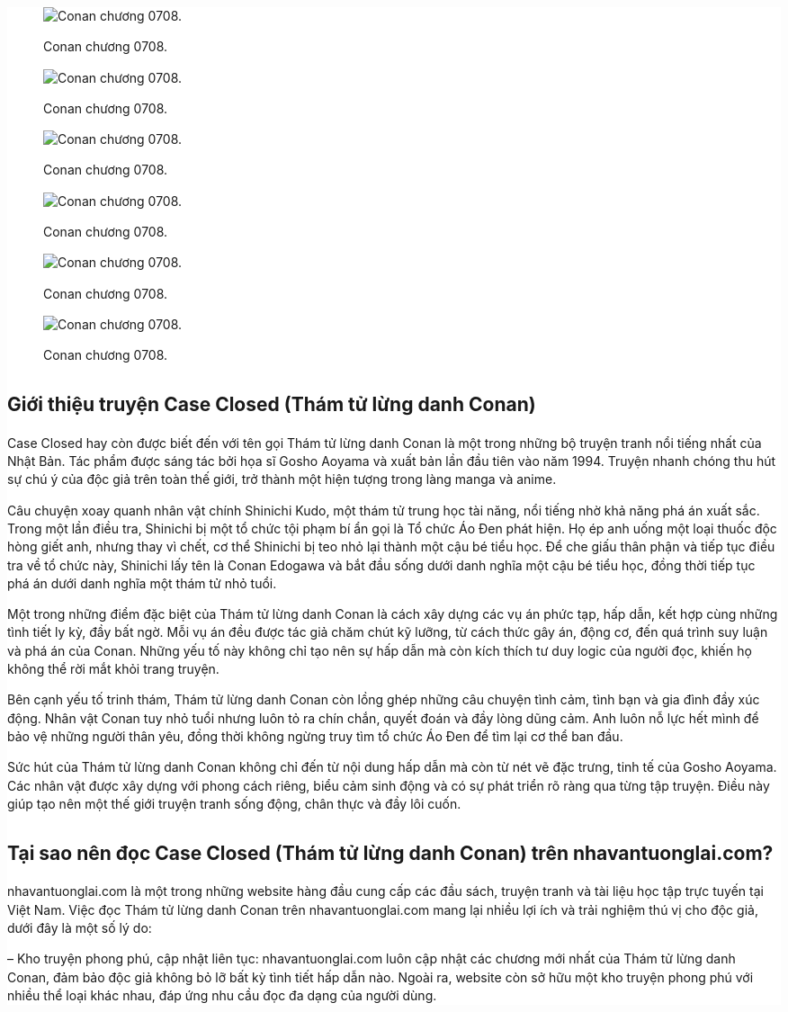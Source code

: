 <figure><img src="https://nhavantuonglai.com/image/manga/gosho-aoyama-case-closed-0708-13.jpg" alt="Conan chương 0708." title="Conan chương 0708." height=100% width=100%><figcaption></p>Conan chương 0708.</p></figcaption></figure>

<figure><img src="https://nhavantuonglai.com/image/manga/gosho-aoyama-case-closed-0708-14.jpg" alt="Conan chương 0708." title="Conan chương 0708." height=100% width=100%><figcaption></p>Conan chương 0708.</p></figcaption></figure>

<figure><img src="https://nhavantuonglai.com/image/manga/gosho-aoyama-case-closed-0708-15.jpg" alt="Conan chương 0708." title="Conan chương 0708." height=100% width=100%><figcaption></p>Conan chương 0708.</p></figcaption></figure>

<figure><img src="https://nhavantuonglai.com/image/manga/gosho-aoyama-case-closed-0708-16.jpg" alt="Conan chương 0708." title="Conan chương 0708." height=100% width=100%><figcaption></p>Conan chương 0708.</p></figcaption></figure>

<figure><img src="https://nhavantuonglai.com/image/manga/gosho-aoyama-case-closed-0708-17.jpg" alt="Conan chương 0708." title="Conan chương 0708." height=100% width=100%><figcaption></p>Conan chương 0708.</p></figcaption></figure>

<figure><img src="https://nhavantuonglai.com/image/manga/gosho-aoyama-case-closed-0708-18.jpg" alt="Conan chương 0708." title="Conan chương 0708." height=100% width=100%><figcaption></p>Conan chương 0708.</p></figcaption></figure>

## Giới thiệu truyện Case Closed (Thám tử lừng danh Conan)

Case Closed hay còn được biết đến với tên gọi Thám tử lừng danh Conan là một trong những bộ truyện tranh nổi tiếng nhất của Nhật Bản. Tác phẩm được sáng tác bởi họa sĩ Gosho Aoyama và xuất bản lần đầu tiên vào năm 1994. Truyện nhanh chóng thu hút sự chú ý của độc giả trên toàn thế giới, trở thành một hiện tượng trong làng manga và anime.

Câu chuyện xoay quanh nhân vật chính Shinichi Kudo, một thám tử trung học tài năng, nổi tiếng nhờ khả năng phá án xuất sắc. Trong một lần điều tra, Shinichi bị một tổ chức tội phạm bí ẩn gọi là Tổ chức Áo Đen phát hiện. Họ ép anh uống một loại thuốc độc hòng giết anh, nhưng thay vì chết, cơ thể Shinichi bị teo nhỏ lại thành một cậu bé tiểu học. Để che giấu thân phận và tiếp tục điều tra về tổ chức này, Shinichi lấy tên là Conan Edogawa và bắt đầu sống dưới danh nghĩa một cậu bé tiểu học, đồng thời tiếp tục phá án dưới danh nghĩa một thám tử nhỏ tuổi.

Một trong những điểm đặc biệt của Thám tử lừng danh Conan là cách xây dựng các vụ án phức tạp, hấp dẫn, kết hợp cùng những tình tiết ly kỳ, đầy bất ngờ. Mỗi vụ án đều được tác giả chăm chút kỹ lưỡng, từ cách thức gây án, động cơ, đến quá trình suy luận và phá án của Conan. Những yếu tố này không chỉ tạo nên sự hấp dẫn mà còn kích thích tư duy logic của người đọc, khiến họ không thể rời mắt khỏi trang truyện.

Bên cạnh yếu tố trinh thám, Thám tử lừng danh Conan còn lồng ghép những câu chuyện tình cảm, tình bạn và gia đình đầy xúc động. Nhân vật Conan tuy nhỏ tuổi nhưng luôn tỏ ra chín chắn, quyết đoán và đầy lòng dũng cảm. Anh luôn nỗ lực hết mình để bảo vệ những người thân yêu, đồng thời không ngừng truy tìm tổ chức Áo Đen để tìm lại cơ thể ban đầu.

Sức hút của Thám tử lừng danh Conan không chỉ đến từ nội dung hấp dẫn mà còn từ nét vẽ đặc trưng, tinh tế của Gosho Aoyama. Các nhân vật được xây dựng với phong cách riêng, biểu cảm sinh động và có sự phát triển rõ ràng qua từng tập truyện. Điều này giúp tạo nên một thế giới truyện tranh sống động, chân thực và đầy lôi cuốn.

## Tại sao nên đọc Case Closed (Thám tử lừng danh Conan) trên nhavantuonglai.com?

nhavantuonglai.com là một trong những website hàng đầu cung cấp các đầu sách, truyện tranh và tài liệu học tập trực tuyến tại Việt Nam. Việc đọc Thám tử lừng danh Conan trên nhavantuonglai.com mang lại nhiều lợi ích và trải nghiệm thú vị cho độc giả, dưới đây là một số lý do:

– Kho truyện phong phú, cập nhật liên tục: nhavantuonglai.com luôn cập nhật các chương mới nhất của Thám tử lừng danh Conan, đảm bảo độc giả không bỏ lỡ bất kỳ tình tiết hấp dẫn nào. Ngoài ra, website còn sở hữu một kho truyện phong phú với nhiều thể loại khác nhau, đáp ứng nhu cầu đọc đa dạng của người dùng.
